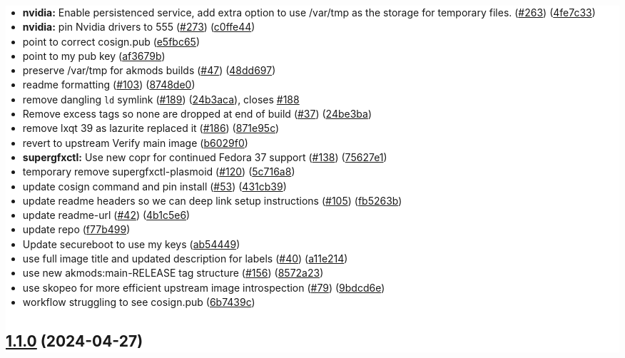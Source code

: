 * **nvidia:** Enable persistenced service, add extra option to use /var/tmp as the storage for temporary files. ([#263](https://github.com/apoordev/hwe/issues/263)) ([4fe7c33](https://github.com/apoordev/hwe/commit/4fe7c3370ab7361e60b73567591b333852fc9d7b))
* **nvidia:** pin Nvidia drivers to 555 ([#273](https://github.com/apoordev/hwe/issues/273)) ([c0ffe44](https://github.com/apoordev/hwe/commit/c0ffe44db571aa6cc8965136dc115fb1b2f0a6f6))
* point to correct cosign.pub ([e5fbc65](https://github.com/apoordev/hwe/commit/e5fbc6544819ce315cb53ce1fe5f90a16fdf6cd0))
* point to my pub key ([af3679b](https://github.com/apoordev/hwe/commit/af3679b133faa52713807e99d3835adaa6000f41))
* preserve /var/tmp for akmods builds ([#47](https://github.com/apoordev/hwe/issues/47)) ([48dd697](https://github.com/apoordev/hwe/commit/48dd697ff4cab166256603db34a43ccd13884f8f))
* readme formatting ([#103](https://github.com/apoordev/hwe/issues/103)) ([8748de0](https://github.com/apoordev/hwe/commit/8748de008df00c9af097729542f85930b35ba95f))
* remove dangling `ld` symlink ([#189](https://github.com/apoordev/hwe/issues/189)) ([24b3aca](https://github.com/apoordev/hwe/commit/24b3acabf9f381b7a8164ab367e26578cf517ed4)), closes [#188](https://github.com/apoordev/hwe/issues/188)
* Remove excess tags so none are dropped at end of build ([#37](https://github.com/apoordev/hwe/issues/37)) ([24be3ba](https://github.com/apoordev/hwe/commit/24be3ba6b005ea8229a8523b519a51acb64c103e))
* remove lxqt 39 as lazurite replaced it ([#186](https://github.com/apoordev/hwe/issues/186)) ([871e95c](https://github.com/apoordev/hwe/commit/871e95c22dff52f3fbc607a1ee49b939014522c3))
* revert to upstream Verify main image ([b6029f0](https://github.com/apoordev/hwe/commit/b6029f01281641105e00f52acf38b15e05bc2d68))
* **supergfxctl:** Use new copr for continued Fedora 37 support ([#138](https://github.com/apoordev/hwe/issues/138)) ([75627e1](https://github.com/apoordev/hwe/commit/75627e140689404e6e3de18f2b86adb88dbe3529))
* temporary remove supergfxctl-plasmoid ([#120](https://github.com/apoordev/hwe/issues/120)) ([5c716a8](https://github.com/apoordev/hwe/commit/5c716a8178dd5a07970bcdf94302fd7d033c6824))
* update cosign command and pin install ([#53](https://github.com/apoordev/hwe/issues/53)) ([431cb39](https://github.com/apoordev/hwe/commit/431cb395cdbf1384f31c80e6b62fe2906ffa5f6c))
* update readme headers so we can deep link setup instructions ([#105](https://github.com/apoordev/hwe/issues/105)) ([fb5263b](https://github.com/apoordev/hwe/commit/fb5263b331827d8c51c8e6644a847b4a1c835f12))
* update readme-url ([#42](https://github.com/apoordev/hwe/issues/42)) ([4b1c5e6](https://github.com/apoordev/hwe/commit/4b1c5e6bc5285d82347881323885701899695cf3))
* update repo ([f77b499](https://github.com/apoordev/hwe/commit/f77b499beb966c2af9df5b88ae7b0091822f14e3))
* Update secureboot to use my keys ([ab54449](https://github.com/apoordev/hwe/commit/ab5444905af6d282881b1be073cc70d2551fa0ea))
* use full image title and updated description for labels ([#40](https://github.com/apoordev/hwe/issues/40)) ([a11e214](https://github.com/apoordev/hwe/commit/a11e21496a60a51c2b89e5a5a8267fc30fd90f21))
* use new akmods:main-RELEASE tag structure ([#156](https://github.com/apoordev/hwe/issues/156)) ([8572a23](https://github.com/apoordev/hwe/commit/8572a23698b36b2fcdf28d87e980c3c9ec95cacc))
* use skopeo for more efficient upstream image introspection ([#79](https://github.com/apoordev/hwe/issues/79)) ([9bdcd6e](https://github.com/apoordev/hwe/commit/9bdcd6eff5b1cf0d5d8db3b69af6d7fabfce3e18))
* workflow struggling to see cosign.pub ([6b7439c](https://github.com/apoordev/hwe/commit/6b7439c85effb2a19ee23005f346b88220e23826))

## [1.1.0](https://github.com/ublue-os/hwe/compare/v1.0.0...v1.1.0) (2024-04-27)
